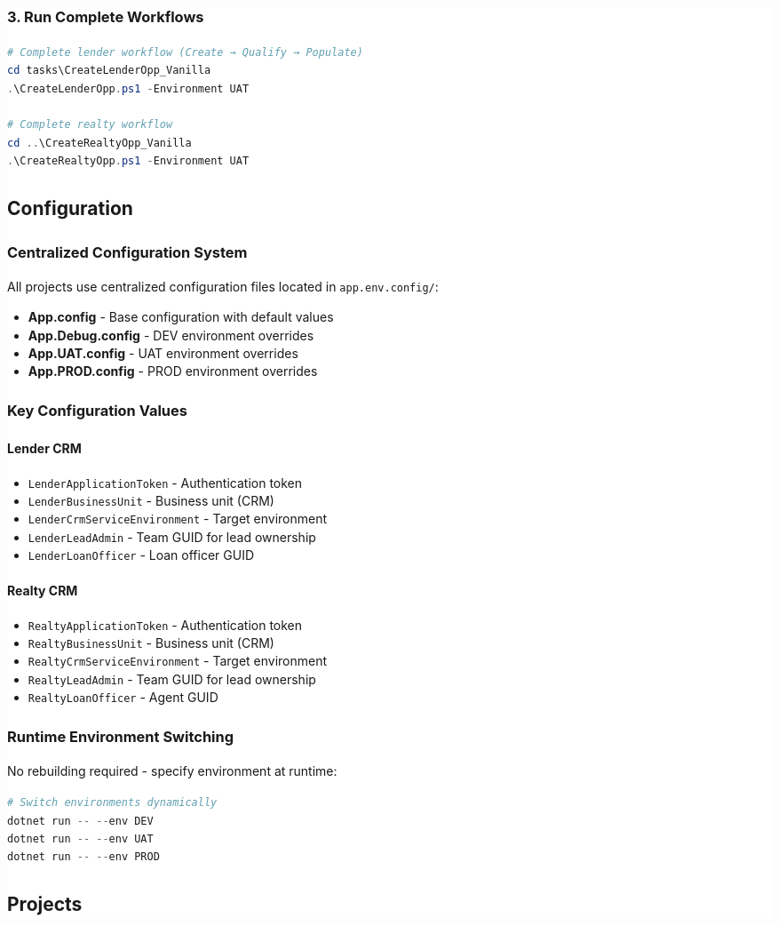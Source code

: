 ### 3. Run Complete Workflows
```powershell
# Complete lender workflow (Create → Qualify → Populate)
cd tasks\CreateLenderOpp_Vanilla
.\CreateLenderOpp.ps1 -Environment UAT

# Complete realty workflow
cd ..\CreateRealtyOpp_Vanilla
.\CreateRealtyOpp.ps1 -Environment UAT
```

## Configuration

### Centralized Configuration System

All projects use centralized configuration files located in `app.env.config/`:

- **App.config** - Base configuration with default values
- **App.Debug.config** - DEV environment overrides
- **App.UAT.config** - UAT environment overrides  
- **App.PROD.config** - PROD environment overrides

### Key Configuration Values

#### Lender CRM
- `LenderApplicationToken` - Authentication token
- `LenderBusinessUnit` - Business unit (CRM)
- `LenderCrmServiceEnvironment` - Target environment
- `LenderLeadAdmin` - Team GUID for lead ownership
- `LenderLoanOfficer` - Loan officer GUID

#### Realty CRM
- `RealtyApplicationToken` - Authentication token
- `RealtyBusinessUnit` - Business unit (CRM)
- `RealtyCrmServiceEnvironment` - Target environment
- `RealtyLeadAdmin` - Team GUID for lead ownership
- `RealtyLoanOfficer` - Agent GUID

### Runtime Environment Switching

No rebuilding required - specify environment at runtime:

```powershell
# Switch environments dynamically
dotnet run -- --env DEV
dotnet run -- --env UAT
dotnet run -- --env PROD
```

## Projects
